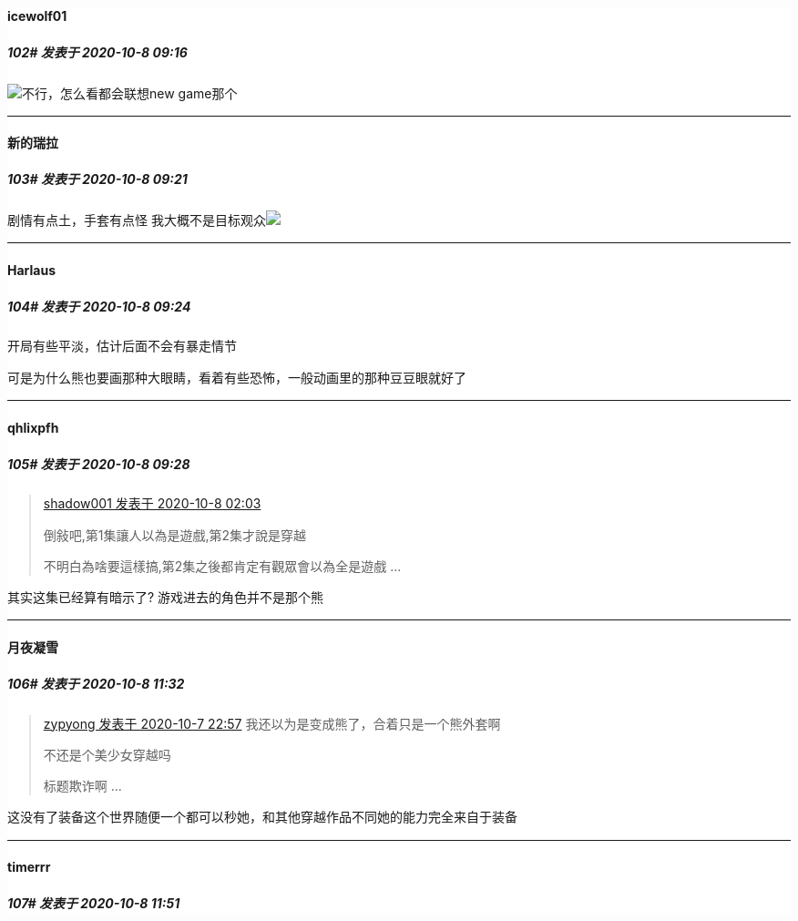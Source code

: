 ####  icewolf01  
##### 102#       发表于 2020-10-8 09:16

<img src="https://static.saraba1st.com/image/smiley/face2017/004.gif" referrerpolicy="no-referrer">不行，怎么看都会联想new game那个

*****

####  新的瑞拉  
##### 103#       发表于 2020-10-8 09:21

剧情有点土，手套有点怪
我大概不是目标观众<img src="https://static.saraba1st.com/image/smiley/face2017/008.png" referrerpolicy="no-referrer">

*****

####  Harlaus  
##### 104#       发表于 2020-10-8 09:24

开局有些平淡，估计后面不会有暴走情节

可是为什么熊也要画那种大眼睛，看着有些恐怖，一般动画里的那种豆豆眼就好了

*****

####  qhlixpfh  
##### 105#       发表于 2020-10-8 09:28

<blockquote><a href="httphttps://bbs.saraba1st.com/2b/forum.php?mod=redirect&amp;goto=findpost&amp;pid=48983222&amp;ptid=1906634" target="_blank">shadow001 发表于 2020-10-8 02:03</a>

倒敍吧,第1集讓人以為是遊戲,第2集才說是穿越

不明白為啥要這樣搞,第2集之後都肯定有觀眾會以為全是遊戲 ...</blockquote>
其实这集已经算有暗示了? 游戏进去的角色并不是那个熊

*****

####  月夜凝雪  
##### 106#       发表于 2020-10-8 11:32

<blockquote><a href="httphttps://bbs.saraba1st.com/2b/forum.php?mod=redirect&amp;goto=findpost&amp;pid=48981703&amp;ptid=1906634" target="_blank">zypyong 发表于 2020-10-7 22:57</a>
我还以为是变成熊了，合着只是一个熊外套啊

不还是个美少女穿越吗

标题欺诈啊 ...</blockquote>
这没有了装备这个世界随便一个都可以秒她，和其他穿越作品不同她的能力完全来自于装备

*****

####  timerrr  
##### 107#       发表于 2020-10-8 11:51
